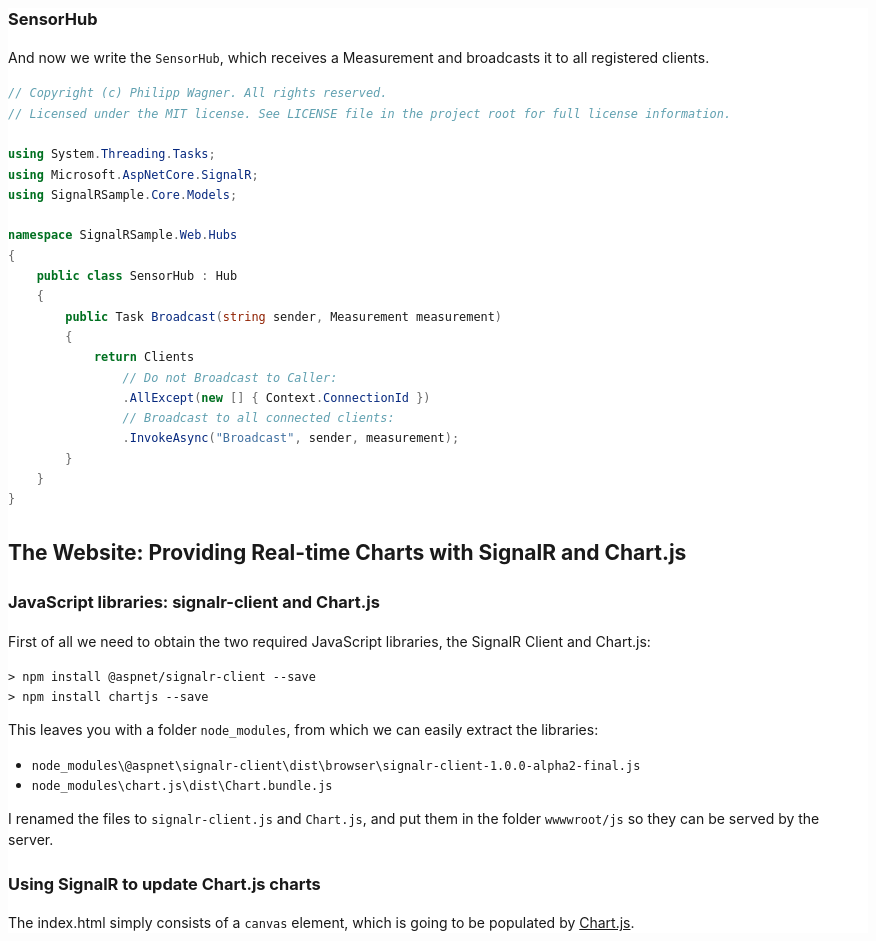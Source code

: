 ### SensorHub ###

And now we write the ``SensorHub``, which receives a Measurement and broadcasts it to all registered clients. 

```csharp
// Copyright (c) Philipp Wagner. All rights reserved.
// Licensed under the MIT license. See LICENSE file in the project root for full license information.

using System.Threading.Tasks;
using Microsoft.AspNetCore.SignalR;
using SignalRSample.Core.Models;

namespace SignalRSample.Web.Hubs
{
    public class SensorHub : Hub
    {
        public Task Broadcast(string sender, Measurement measurement)
        {
            return Clients
                // Do not Broadcast to Caller:
                .AllExcept(new [] { Context.ConnectionId })
                // Broadcast to all connected clients:
                .InvokeAsync("Broadcast", sender, measurement);
        }
    }
}
```

## The Website: Providing Real-time Charts with SignalR and Chart.js ##

### JavaScript libraries: signalr-client and Chart.js ###

First of all we need to obtain the two required JavaScript libraries, the SignalR Client and Chart.js:

```
> npm install @aspnet/signalr-client --save
> npm install chartjs --save
```

This leaves you with a folder ``node_modules``, from which we can easily extract the libraries:

* ``node_modules\@aspnet\signalr-client\dist\browser\signalr-client-1.0.0-alpha2-final.js``
* ``node_modules\chart.js\dist\Chart.bundle.js``

I renamed the files to ``signalr-client.js`` and ``Chart.js``, and put them in the folder ``wwwwroot/js`` so they can be served by the server.

### Using SignalR to update Chart.js charts ###

The index.html simply consists of a ``canvas`` element, which is going to be populated by [Chart.js]. 


[recently been announced by Microsoft]: https://blogs.msdn.microsoft.com/webdev/2017/09/14/announcing-signalr-for-asp-net-core-2-0/
[ASP.NET Core]: https://github.com/aspnet
[Chart.js]: http://www.chartjs.org/
[ASP.NET Core SignalR]: https://github.com/aspnet/SignalR